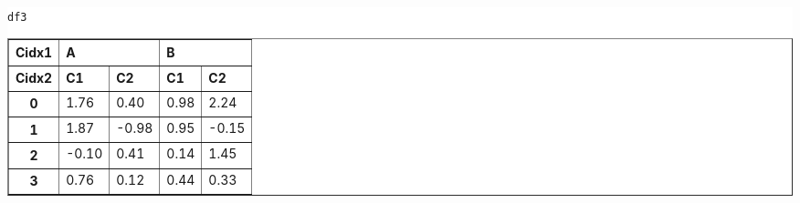 


```python
df3
```




<div>
<style scoped>
    .dataframe tbody tr th:only-of-type {
        vertical-align: middle;
    }

    .dataframe tbody tr th {
        vertical-align: top;
    }

    .dataframe thead tr th {
        text-align: left;
    }
</style>
<table border="1" class="dataframe">
  <thead>
    <tr>
      <th>Cidx1</th>
      <th colspan="2" halign="left">A</th>
      <th colspan="2" halign="left">B</th>
    </tr>
    <tr>
      <th>Cidx2</th>
      <th>C1</th>
      <th>C2</th>
      <th>C1</th>
      <th>C2</th>
    </tr>
  </thead>
  <tbody>
    <tr>
      <th>0</th>
      <td>1.76</td>
      <td>0.40</td>
      <td>0.98</td>
      <td>2.24</td>
    </tr>
    <tr>
      <th>1</th>
      <td>1.87</td>
      <td>-0.98</td>
      <td>0.95</td>
      <td>-0.15</td>
    </tr>
    <tr>
      <th>2</th>
      <td>-0.10</td>
      <td>0.41</td>
      <td>0.14</td>
      <td>1.45</td>
    </tr>
    <tr>
      <th>3</th>
      <td>0.76</td>
      <td>0.12</td>
      <td>0.44</td>
      <td>0.33</td>
    </tr>